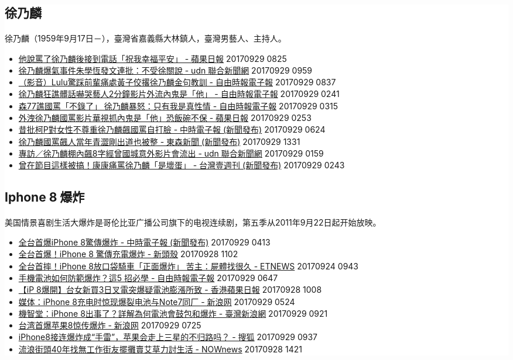 ## 徐乃麟

徐乃麟（1959年9月17日－），臺灣省嘉義縣大林鎮人，臺灣男藝人、主持人。
- [他說罵了徐乃麟後接到電話「祝我幸福平安」 - 蘋果日報](http://www.appledaily.com.tw/realtimenews/article/new/20170929/1213639/ "他說罵了徐乃麟後接到電話「祝我幸福平安」 - 蘋果日報") 20170929 0825
- [徐乃麟爆氣事件朱學恆發文連批：不受徐關說 - udn 聯合新聞網](https://udn.com/news/story/8864/2730475 "徐乃麟爆氣事件朱學恆發文連批：不受徐關說 - udn 聯合新聞網") 20170929 0959
- [（影音）Lulu驚踩前輩痛處黃子佼撂徐乃麟金句教訓 - 自由時報電子報](http://ent.ltn.com.tw/news/breakingnews/2208349 "（影音）Lulu驚踩前輩痛處黃子佼撂徐乃麟金句教訓 - 自由時報電子報") 20170929 0837
- [徐乃麟狂譙髒話嚇哭藝人2分鐘影片外流內鬼是「他」 - 自由時報電子報](http://ent.ltn.com.tw/news/breakingnews/2208031 "徐乃麟狂譙髒話嚇哭藝人2分鐘影片外流內鬼是「他」 - 自由時報電子報") 20170929 0241
- [森77譙國罵「不錄了」 徐乃麟暴怒：只有我是真性情 - 自由時報電子報](http://ent.ltn.com.tw/news/breakingnews/2208064 "森77譙國罵「不錄了」 徐乃麟暴怒：只有我是真性情 - 自由時報電子報") 20170929 0315
- [外洩徐乃麟國罵影片華視抓內鬼是「他」恐飯碗不保 - 蘋果日報](http://www.appledaily.com.tw/realtimenews/article/entertainment/20170929/1213334/%E5%A4%96%E6%B4%A9%E5%BE%90%E4%B9%83%E9%BA%9F%E5%9C%8B%E7%BD%B5%E5%BD%B1%E7%89%87%E3%80%80%E8%8F%AF%E8%A6%96%E6%8A%93%E5%85%A7%E9%AC%BC%E6%98%AF%E3%80%8C%E4%BB%96%E3%80%8D%E6%81%90%E9%A3%AF%E7%A2%97%E4%B8%8D%E4%BF%9D "外洩徐乃麟國罵影片華視抓內鬼是「他」恐飯碗不保 - 蘋果日報") 20170929 0253
- [昔批柯P對女性不尊重徐乃麟飆國罵自打臉 - 中時電子報 (新聞發布)](http://www.chinatimes.com/realtimenews/20170929003053-260404 "昔批柯P對女性不尊重徐乃麟飆國罵自打臉 - 中時電子報 (新聞發布)") 20170929 0624
- [徐乃麟國罵飆人當年青澀剛出道也被整 - 東森新聞 (新聞發布)](http://news.ebc.net.tw/news.php?nid=80385 "徐乃麟國罵飆人當年青澀剛出道也被整 - 東森新聞 (新聞發布)") 20170929 1331
- [專訪／徐乃麟棚內飆8字經曾國城意外影片會流出 - udn 聯合新聞網](https://stars.udn.com/star/story/10088/2729478 "專訪／徐乃麟棚內飆8字經曾國城意外影片會流出 - udn 聯合新聞網") 20170929 0159
- [曾在節目這樣被搞！康康痛罵徐乃麟「是壞蛋」 - 台灣壹週刊 (新聞發布)](http://www.nextmag.com.tw/realtimenews/news/356346 "曾在節目這樣被搞！康康痛罵徐乃麟「是壞蛋」 - 台灣壹週刊 (新聞發布)") 20170929 0243

## Iphone 8 爆炸

美国情景喜剧生活大爆炸是哥伦比亚广播公司旗下的电视连续剧，第五季从2011年9月22日起开始放映。


- [全台首爆iPhone 8驚傳爆炸 - 中時電子報 (新聞發布)](http://www.chinatimes.com/realtimenews/20170929002444-260405 "全台首爆iPhone 8驚傳爆炸 - 中時電子報 (新聞發布)") 20170929 0413
- [全台首爆！iPhone 8 驚傳充電爆炸 - 新頭殼](https://newtalk.tw/news/view/2017-09-28/99095 "全台首爆！iPhone 8 驚傳充電爆炸 - 新頭殼") 20170928 1102
- [全台首摔！iPhone 8放口袋騎車「正面爆炸」 苦主：屍體找很久 - ETNEWS](https://www.ettoday.net/news/20170923/1017168.htm?t=%E5%85%A8%E5%8F%B0%E9%A6%96%E6%91%94%EF%BC%81iPhone+8%E6%94%BE%E5%8F%A3%E8%A2%8B%E9%A8%8E%E8%BB%8A%E3%80%8C%E6%AD%A3%E9%9D%A2%E7%88%86%E7%82%B8%E3%80%8D%E3%80%80%E8%8B%A6%E4%B8%BB%EF%BC%9A%E5%B1%8D%E9%AB%94%E6%89%BE%E5%BE%88%E4%B9%85 "全台首摔！iPhone 8放口袋騎車「正面爆炸」 苦主：屍體找很久 - ETNEWS") 20170924 0943
- [手機電池如何防範爆炸？這5 招必學 - 自由時報電子報](http://3c.ltn.com.tw/news/31540 "手機電池如何防範爆炸？這5 招必學 - 自由時報電子報") 20170929 0647
- [【iP 8爆開】台女新買3日叉電突爆疑電池膨漲所致 - 香港蘋果日報](http://hk.apple.nextmedia.com/realtime/china/20170928/57267343 "【iP 8爆開】台女新買3日叉電突爆疑電池膨漲所致 - 香港蘋果日報") 20170928 1008
- [媒体：iPhone 8充电时惊现爆裂电池与Note7同厂 - 新浪网](http://finance.sina.com.cn/stock/usstock/c/2017-09-29/doc-ifymkwwk6930101.shtml "媒体：iPhone 8充电时惊现爆裂电池与Note7同厂 - 新浪网") 20170929 0524
- [機智堂：iPhone 8出事了？詳解為何電池會鼓包和爆炸 - 臺灣新浪網](http://news.sina.com.tw/article/20170929/24084188.html "機智堂：iPhone 8出事了？詳解為何電池會鼓包和爆炸 - 臺灣新浪網") 20170929 0921
- [台湾首爆苹果8惊传爆炸 - 新浪网](http://news.sina.com.cn/o/2017-09-29/doc-ifymksyw4833005.shtml "台湾首爆苹果8惊传爆炸 - 新浪网") 20170929 0725
- [iPhone8接连爆炸成“手雷”，苹果会走上三星的不归路吗？ - 搜狐](https://www.sohu.com/a/195456562_507132 "iPhone8接连爆炸成“手雷”，苹果会走上三星的不归路吗？ - 搜狐") 20170929 0937
- [流浪街頭40年找無工作街友擺攤賣艾草力討生活 - NOWnews](https://www.nownews.com/news/20170928/2615406 "流浪街頭40年找無工作街友擺攤賣艾草力討生活 - NOWnews") 20170928 1421
